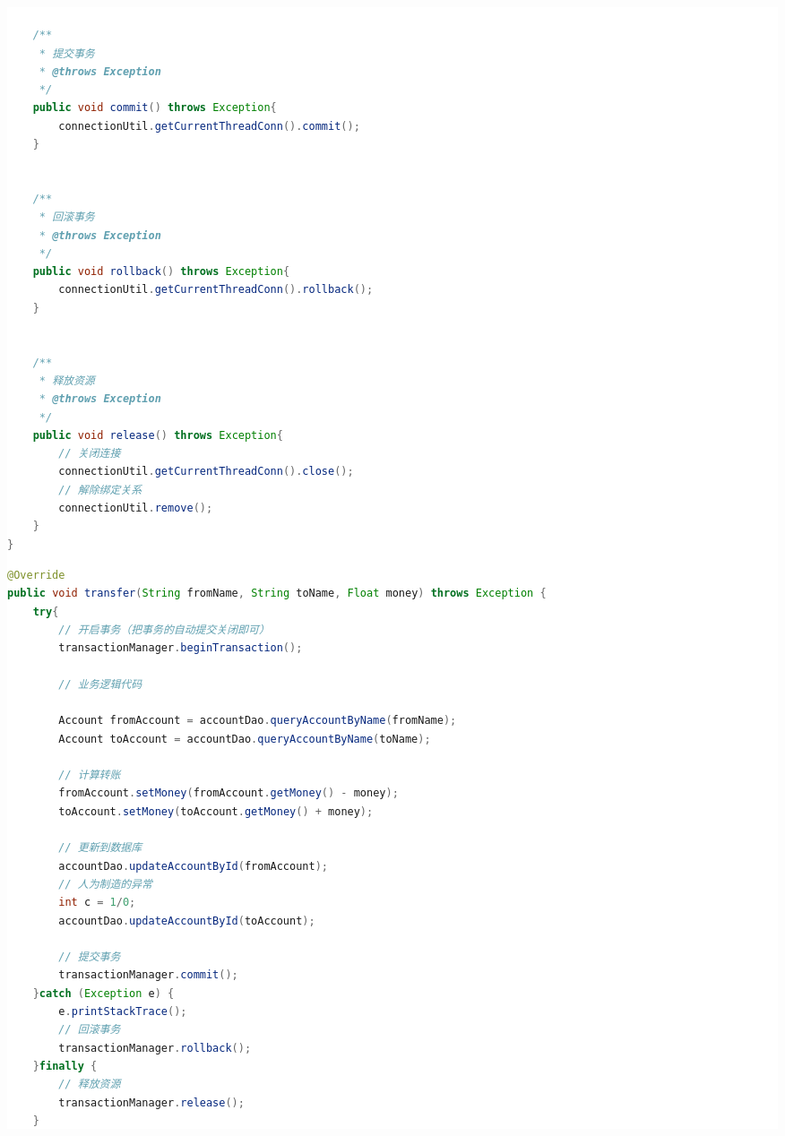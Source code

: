 ```java

    /**
     * 提交事务
     * @throws Exception
     */
    public void commit() throws Exception{
        connectionUtil.getCurrentThreadConn().commit();
    }


    /**
     * 回滚事务
     * @throws Exception
     */
    public void rollback() throws Exception{
        connectionUtil.getCurrentThreadConn().rollback();
    }


    /**
     * 释放资源
     * @throws Exception
     */
    public void release() throws Exception{
        // 关闭连接
        connectionUtil.getCurrentThreadConn().close();
        // 解除绑定关系
        connectionUtil.remove();
    }
}
```

```java
@Override
public void transfer(String fromName, String toName, Float money) throws Exception {
    try{
        // 开启事务（把事务的自动提交关闭即可）
        transactionManager.beginTransaction();

        // 业务逻辑代码

        Account fromAccount = accountDao.queryAccountByName(fromName);
        Account toAccount = accountDao.queryAccountByName(toName);

        // 计算转账
        fromAccount.setMoney(fromAccount.getMoney() - money);
        toAccount.setMoney(toAccount.getMoney() + money);

        // 更新到数据库
        accountDao.updateAccountById(fromAccount);
        // 人为制造的异常
        int c = 1/0;
        accountDao.updateAccountById(toAccount);

        // 提交事务
        transactionManager.commit();
    }catch (Exception e) {
        e.printStackTrace();
        // 回滚事务
        transactionManager.rollback();
    }finally {
        // 释放资源
        transactionManager.release();
    }
```